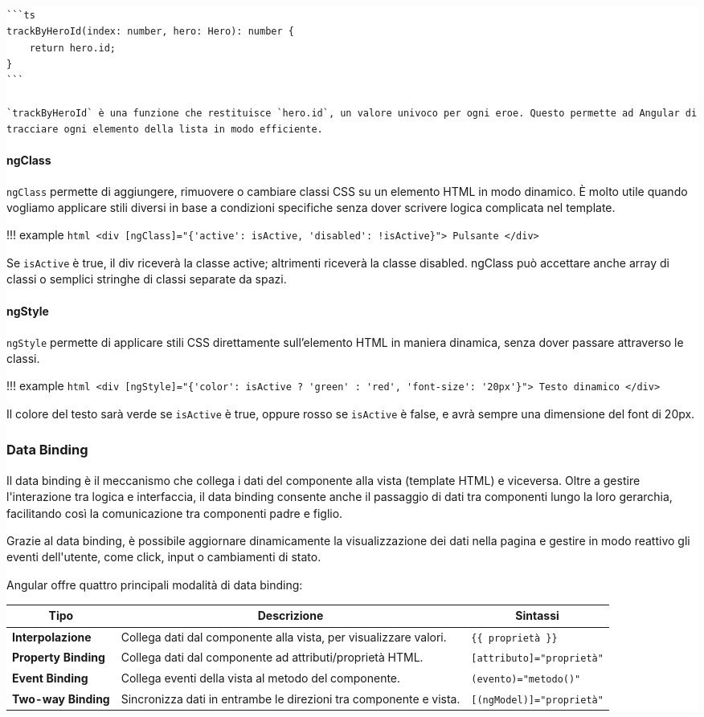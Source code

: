     ```ts
    trackByHeroId(index: number, hero: Hero): number {
        return hero.id;
    }
    ```

    `trackByHeroId` è una funzione che restituisce `hero.id`, un valore univoco per ogni eroe. Questo permette ad Angular di tracciare ogni elemento della lista in modo efficiente.

#### ngClass

`ngClass` permette di aggiungere, rimuovere o cambiare classi CSS su un elemento HTML in modo dinamico.
È molto utile quando vogliamo applicare stili diversi in base a condizioni specifiche senza dover scrivere logica complicata nel template.

!!! example
    ```html
    <div [ngClass]="{'active': isActive, 'disabled': !isActive}">
      Pulsante
    </div>
    ```

Se `isActive` è true, il div riceverà la classe active; altrimenti riceverà la classe disabled.
ngClass può accettare anche array di classi o semplici stringhe di classi separate da spazi.

#### ngStyle

`ngStyle` permette di applicare stili CSS direttamente sull’elemento HTML in maniera dinamica, senza dover passare attraverso le classi.

!!! example
    ```html
    <div [ngStyle]="{'color': isActive ? 'green' : 'red', 'font-size': '20px'}">
      Testo dinamico
    </div>
    ```

Il colore del testo sarà verde se `isActive` è true, oppure rosso se `isActive` è false, e avrà sempre una dimensione del font di 20px.

### Data Binding

Il data binding è il meccanismo che collega i dati del componente alla vista (template HTML) e viceversa.
Oltre a gestire l'interazione tra logica e interfaccia, il data binding consente anche il passaggio di dati tra componenti lungo la loro gerarchia, facilitando così la comunicazione tra componenti padre e figlio.

Grazie al data binding, è possibile aggiornare dinamicamente la visualizzazione dei dati nella pagina e gestire in modo reattivo gli eventi dell'utente, come click, input o cambiamenti di stato.

Angular offre quattro principali modalità di data binding:

| Tipo              | Descrizione                                                         | Sintassi                     |
|-------------------|---------------------------------------------------------------------|-------------------------------|
| **Interpolazione**    | Collega dati dal componente alla vista, per visualizzare valori.    | `{{ proprietà }}`             |
| **Property Binding**  | Collega dati dal componente ad attributi/proprietà HTML.            | `[attributo]="proprietà"`     |
| **Event Binding**    | Collega eventi della vista al metodo del componente.                | `(evento)="metodo()"`         |
| **Two-way Binding**   | Sincronizza dati in entrambe le direzioni tra componente e vista.   | `[(ngModel)]="proprietà"`     |
